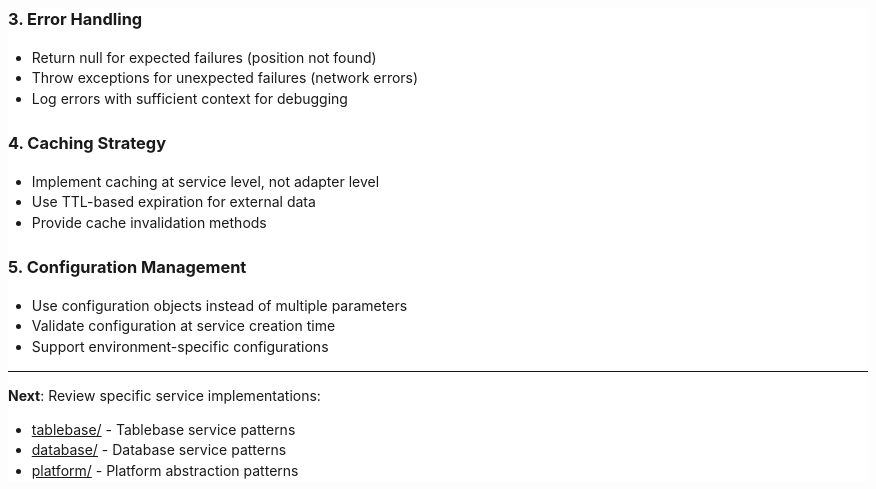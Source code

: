### 3. Error Handling
- Return null for expected failures (position not found)
- Throw exceptions for unexpected failures (network errors)
- Log errors with sufficient context for debugging

### 4. Caching Strategy
- Implement caching at service level, not adapter level
- Use TTL-based expiration for external data
- Provide cache invalidation methods

### 5. Configuration Management
- Use configuration objects instead of multiple parameters
- Validate configuration at service creation time
- Support environment-specific configurations

---

**Next**: Review specific service implementations:
- [tablebase/](./tablebase/) - Tablebase service patterns
- [database/](./database/) - Database service patterns
- [platform/](./platform/) - Platform abstraction patterns